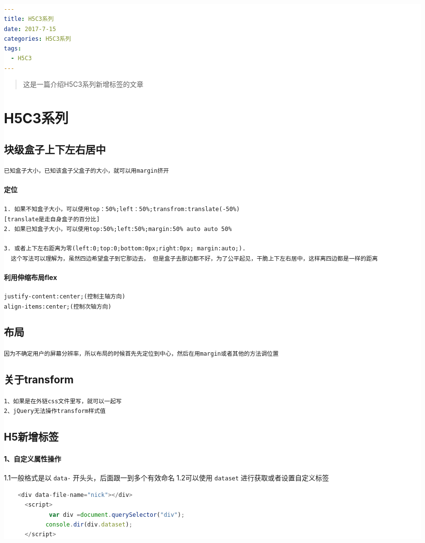 ```yaml
---
title: H5C3系列
date: 2017-7-15
categories: H5C3系列
tags:
  - H5C3
---
```


> 这是一篇介绍H5C3系列新增标签的文章



# H5C3系列

## 块级盒子上下左右居中

    已知盒子大小，已知该盒子父盒子的大小，就可以用margin挤开

#### **定位**

    1. 如果不知盒子大小，可以使用top：50%;left：50%;transfrom:translate(-50%) 
    [translate是走自身盒子的百分比]
    2. 如果已知盒子大小，可以使用top:50%;left:50%;margin:50% auto auto 50%
    
    3. 或者上下左右距离为零(left:0;top:0;bottom:0px;right:0px; margin:auto;).
      这个写法可以理解为，虽然四边希望盒子到它那边去， 但是盒子去那边都不好，为了公平起见，干脆上下左右居中，这样离四边都是一样的距离

#### **利用伸缩布局flex**

	justify-content:center;(控制主轴方向)
	align-items:center;(控制次轴方向)



## 布局

    因为不确定用户的屏幕分辨率，所以布局的时候首先先定位到中心，然后在用margin或者其他的方法调位置

## 关于transform

    1、如果是在外链css文件里写，就可以一起写
    2、jQuery无法操作transform样式值


## H5新增标签

#### **1、自定义属性操作**

1.1一般格式是以 `data-` 开头头，后面跟一到多个有效命名
1.2可以使用 `dataset` 进行获取或者设置自定义标签

```javascript
    <div data-file-name="nick"></div>
      <script>
             var div =document.querySelector("div");
            console.dir(div.dataset);
      </script>
```


[1]: http://www.w3school.com.cn/jsref/dom_obj_video.asp